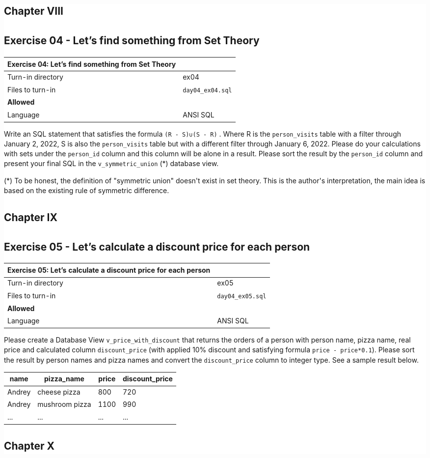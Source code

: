 ## Chapter VIII

## Exercise 04 - Let’s find something from Set Theory

| Exercise 04: Let’s find something from Set Theory |                                                                                                                          |
|---------------------------------------|--------------------------------------------------------------------------------------------------------------------------|
| Turn-in directory                     | ex04                                                                                                                     |
| Files to turn-in                      | `day04_ex04.sql`                                                                                 |
| **Allowed**                               |                                                                                                                          |
| Language                        | ANSI SQL                                                                                              |

Write an SQL statement that satisfies the formula `(R - S)∪(S - R)` .
Where R is the `person_visits` table with a filter through January 2, 2022, S is also the `person_visits` table but with a different filter through January 6, 2022. Please do your calculations with sets under the `person_id` column and this column will be alone in a result. Please sort the result by the `person_id` column and present your final SQL in the `v_symmetric_union` (*) database view.

(*) To be honest, the definition of "symmetric union" doesn't exist in set theory. This is the author's interpretation, the main idea is based on the existing rule of symmetric difference.

## Chapter IX

## Exercise 05 - Let’s calculate a discount price for each person

| Exercise 05: Let’s calculate a discount price for each person |                                                                                                                          |
|---------------------------------------|--------------------------------------------------------------------------------------------------------------------------|
| Turn-in directory                     | ex05                                                                                                                     |
| Files to turn-in                      | `day04_ex05.sql`                                                                                 |
| **Allowed**                               |                                                                                                                          |
| Language                        | ANSI SQL                                                                                              |

Please create a Database View `v_price_with_discount` that returns the orders of a person with person name, pizza name, real price and calculated column `discount_price` (with applied 10% discount and satisfying formula `price - price*0.1`). Please sort the result by person names and pizza names and convert the `discount_price` column to integer type. See a sample result below.

| name |  pizza_name | price | discount_price |
| ------ | ------ | ------ | ------ |
| Andrey | cheese pizza | 800 | 720 |
| Andrey | mushroom pizza | 1100 | 990 |
| ... | ... | ... | ... |

## Chapter X
